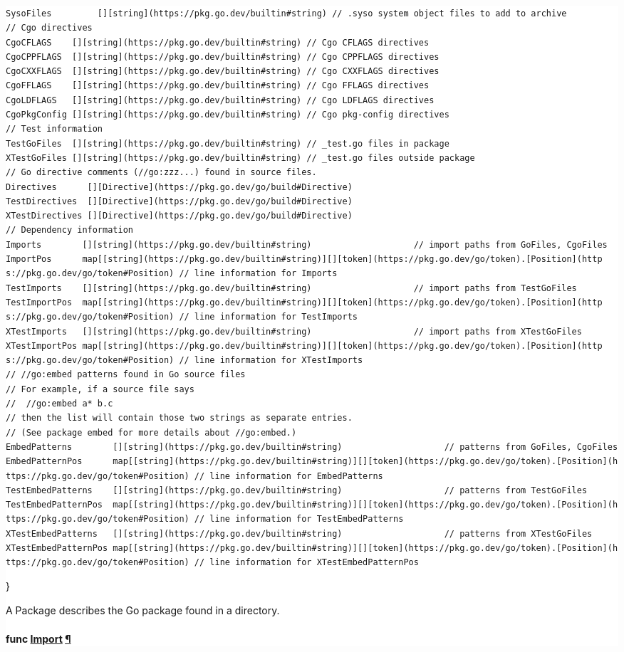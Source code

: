 	SysoFiles         [][string](https://pkg.go.dev/builtin#string) // .syso system object files to add to archive
	// Cgo directives
	CgoCFLAGS    [][string](https://pkg.go.dev/builtin#string) // Cgo CFLAGS directives
	CgoCPPFLAGS  [][string](https://pkg.go.dev/builtin#string) // Cgo CPPFLAGS directives
	CgoCXXFLAGS  [][string](https://pkg.go.dev/builtin#string) // Cgo CXXFLAGS directives
	CgoFFLAGS    [][string](https://pkg.go.dev/builtin#string) // Cgo FFLAGS directives
	CgoLDFLAGS   [][string](https://pkg.go.dev/builtin#string) // Cgo LDFLAGS directives
	CgoPkgConfig [][string](https://pkg.go.dev/builtin#string) // Cgo pkg-config directives
	// Test information
	TestGoFiles  [][string](https://pkg.go.dev/builtin#string) // _test.go files in package
	XTestGoFiles [][string](https://pkg.go.dev/builtin#string) // _test.go files outside package
	// Go directive comments (//go:zzz...) found in source files.
	Directives      [][Directive](https://pkg.go.dev/go/build#Directive)
	TestDirectives  [][Directive](https://pkg.go.dev/go/build#Directive)
	XTestDirectives [][Directive](https://pkg.go.dev/go/build#Directive)
	// Dependency information
	Imports        [][string](https://pkg.go.dev/builtin#string)                    // import paths from GoFiles, CgoFiles
	ImportPos      map[[string](https://pkg.go.dev/builtin#string)][][token](https://pkg.go.dev/go/token).[Position](https://pkg.go.dev/go/token#Position) // line information for Imports
	TestImports    [][string](https://pkg.go.dev/builtin#string)                    // import paths from TestGoFiles
	TestImportPos  map[[string](https://pkg.go.dev/builtin#string)][][token](https://pkg.go.dev/go/token).[Position](https://pkg.go.dev/go/token#Position) // line information for TestImports
	XTestImports   [][string](https://pkg.go.dev/builtin#string)                    // import paths from XTestGoFiles
	XTestImportPos map[[string](https://pkg.go.dev/builtin#string)][][token](https://pkg.go.dev/go/token).[Position](https://pkg.go.dev/go/token#Position) // line information for XTestImports
	// //go:embed patterns found in Go source files
	// For example, if a source file says
	//	//go:embed a* b.c
	// then the list will contain those two strings as separate entries.
	// (See package embed for more details about //go:embed.)
	EmbedPatterns        [][string](https://pkg.go.dev/builtin#string)                    // patterns from GoFiles, CgoFiles
	EmbedPatternPos      map[[string](https://pkg.go.dev/builtin#string)][][token](https://pkg.go.dev/go/token).[Position](https://pkg.go.dev/go/token#Position) // line information for EmbedPatterns
	TestEmbedPatterns    [][string](https://pkg.go.dev/builtin#string)                    // patterns from TestGoFiles
	TestEmbedPatternPos  map[[string](https://pkg.go.dev/builtin#string)][][token](https://pkg.go.dev/go/token).[Position](https://pkg.go.dev/go/token#Position) // line information for TestEmbedPatterns
	XTestEmbedPatterns   [][string](https://pkg.go.dev/builtin#string)                    // patterns from XTestGoFiles
	XTestEmbedPatternPos map[[string](https://pkg.go.dev/builtin#string)][][token](https://pkg.go.dev/go/token).[Position](https://pkg.go.dev/go/token#Position) // line information for XTestEmbedPatternPos
}

A Package describes the Go package found in a directory.

#### func [Import](https://cs.opensource.google/go/go/+/go1.25.1:src/go/build/build.go;l=1534) [¶](https://pkg.go.dev/go/build#Import "Go to Import")
